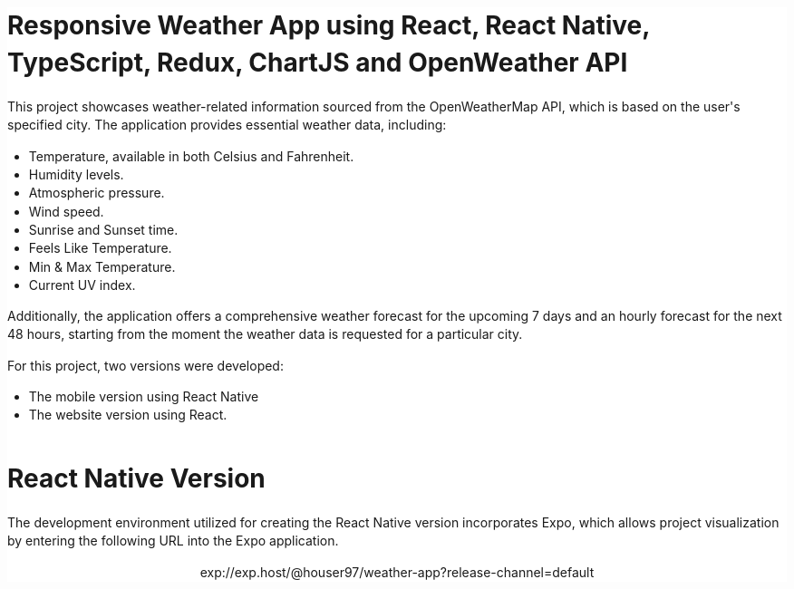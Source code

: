# Responsive Weather App using React, React Native, TypeScript, Redux, ChartJS and OpenWeather API

This project showcases weather-related information sourced from the OpenWeatherMap API, which is based on the user's specified city. The application provides essential weather data, including:

- Temperature, available in both Celsius and Fahrenheit.
- Humidity levels.
- Atmospheric pressure.
- Wind speed.
- Sunrise and Sunset time.
- Feels Like Temperature.
- Min & Max Temperature.
- Current UV index.

Additionally, the application offers a comprehensive weather forecast for the upcoming 7 days and an hourly forecast for the next 48 hours, starting from the moment the weather data is requested for a particular city.

For this project, two versions were developed: 
- The mobile version using React Native 
- The website version using React.

# React Native Version

The development environment utilized for creating the React Native version incorporates Expo, which allows project visualization by entering the following URL into the Expo application. 

<p style="text-align: center;">exp://exp.host/@houser97/weather-app?release-channel=default</p>

<p align="center">